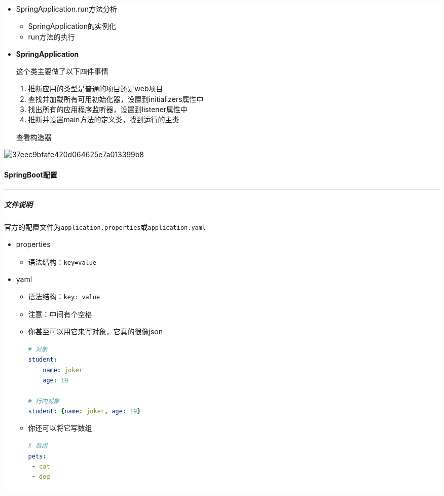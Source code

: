 * SpringApplication.run方法分析

  * SpringApplication的实例化
  * run方法的执行

* **SpringApplication**

  这个类主要做了以下四件事情

  1. 推断应用的类型是普通的项目还是web项目
  2. 查找并加载所有可用初始化器，设置到initializers属性中
  3. 找出所有的应用程序监听器，设置到listener属性中
  4. 推断并设置main方法的定义类，找到运行的主类

  查看构造器

![37eec9bfafe420d064625e7a013399b8](./跟随狂神学Java-38.assets/37eec9bfafe420d064625e7a013399b8.jpg)







#### SpringBoot配置

---

##### 文件说明

官方的配置文件为`application.properties`或`application.yaml`

* properties

  * 语法结构：`key=value`

* yaml

  * 语法结构：`key: value`

  * 注意：中间有个空格

  * 你甚至可以用它来写对象，它真的很像json

    ~~~yaml
    # 对象
    student:
    	name: joker
    	age: 19
    
    # 行内对象
    student: {name: joker, age: 19}
    ~~~

  * 你还可以将它写数组

    ~~~yaml
    # 数组
    pets: 
     - cat
     - dog
     